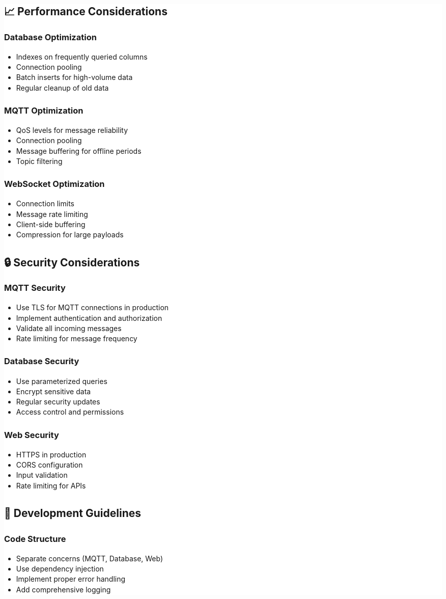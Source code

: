 ## 📈 Performance Considerations

### Database Optimization
- Indexes on frequently queried columns
- Connection pooling
- Batch inserts for high-volume data
- Regular cleanup of old data

### MQTT Optimization
- QoS levels for message reliability
- Connection pooling
- Message buffering for offline periods
- Topic filtering

### WebSocket Optimization
- Connection limits
- Message rate limiting
- Client-side buffering
- Compression for large payloads

## 🔒 Security Considerations

### MQTT Security
- Use TLS for MQTT connections in production
- Implement authentication and authorization
- Validate all incoming messages
- Rate limiting for message frequency

### Database Security
- Use parameterized queries
- Encrypt sensitive data
- Regular security updates
- Access control and permissions

### Web Security
- HTTPS in production
- CORS configuration
- Input validation
- Rate limiting for APIs

## 📝 Development Guidelines

### Code Structure
- Separate concerns (MQTT, Database, Web)
- Use dependency injection
- Implement proper error handling
- Add comprehensive logging
